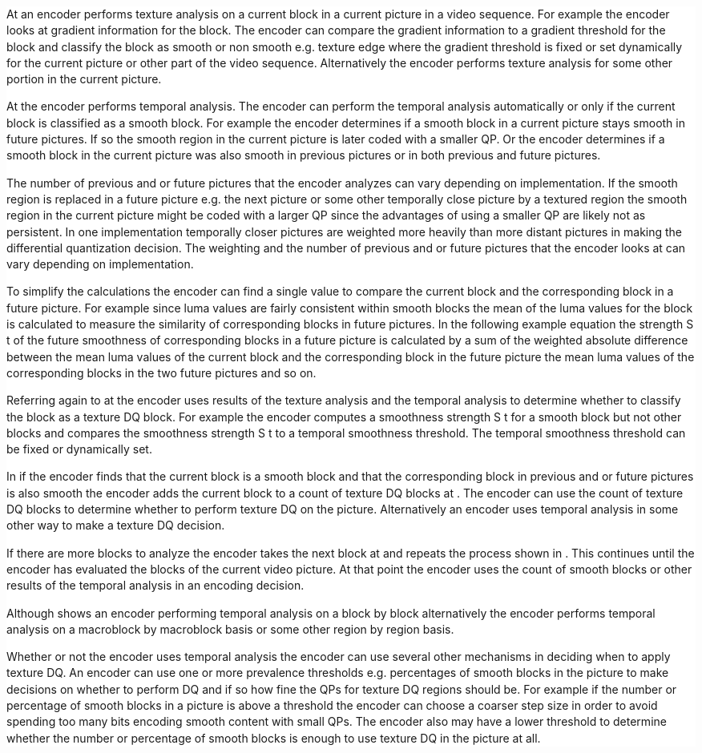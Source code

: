 At an encoder performs texture analysis on a current block in a current picture in a video sequence. For example the encoder looks at gradient information for the block. The encoder can compare the gradient information to a gradient threshold for the block and classify the block as smooth or non smooth e.g. texture edge where the gradient threshold is fixed or set dynamically for the current picture or other part of the video sequence. Alternatively the encoder performs texture analysis for some other portion in the current picture.

At the encoder performs temporal analysis. The encoder can perform the temporal analysis automatically or only if the current block is classified as a smooth block. For example the encoder determines if a smooth block in a current picture stays smooth in future pictures. If so the smooth region in the current picture is later coded with a smaller QP. Or the encoder determines if a smooth block in the current picture was also smooth in previous pictures or in both previous and future pictures.

The number of previous and or future pictures that the encoder analyzes can vary depending on implementation. If the smooth region is replaced in a future picture e.g. the next picture or some other temporally close picture by a textured region the smooth region in the current picture might be coded with a larger QP since the advantages of using a smaller QP are likely not as persistent. In one implementation temporally closer pictures are weighted more heavily than more distant pictures in making the differential quantization decision. The weighting and the number of previous and or future pictures that the encoder looks at can vary depending on implementation.

To simplify the calculations the encoder can find a single value to compare the current block and the corresponding block in a future picture. For example since luma values are fairly consistent within smooth blocks the mean of the luma values for the block is calculated to measure the similarity of corresponding blocks in future pictures. In the following example equation the strength S t of the future smoothness of corresponding blocks in a future picture is calculated by a sum of the weighted absolute difference between the mean luma values of the current block and the corresponding block in the future picture the mean luma values of the corresponding blocks in the two future pictures and so on.

Referring again to at the encoder uses results of the texture analysis and the temporal analysis to determine whether to classify the block as a texture DQ block. For example the encoder computes a smoothness strength S t for a smooth block but not other blocks and compares the smoothness strength S t to a temporal smoothness threshold. The temporal smoothness threshold can be fixed or dynamically set.

In if the encoder finds that the current block is a smooth block and that the corresponding block in previous and or future pictures is also smooth the encoder adds the current block to a count of texture DQ blocks at . The encoder can use the count of texture DQ blocks to determine whether to perform texture DQ on the picture. Alternatively an encoder uses temporal analysis in some other way to make a texture DQ decision.

If there are more blocks to analyze the encoder takes the next block at and repeats the process shown in . This continues until the encoder has evaluated the blocks of the current video picture. At that point the encoder uses the count of smooth blocks or other results of the temporal analysis in an encoding decision.

Although shows an encoder performing temporal analysis on a block by block alternatively the encoder performs temporal analysis on a macroblock by macroblock basis or some other region by region basis.

Whether or not the encoder uses temporal analysis the encoder can use several other mechanisms in deciding when to apply texture DQ. An encoder can use one or more prevalence thresholds e.g. percentages of smooth blocks in the picture to make decisions on whether to perform DQ and if so how fine the QPs for texture DQ regions should be. For example if the number or percentage of smooth blocks in a picture is above a threshold the encoder can choose a coarser step size in order to avoid spending too many bits encoding smooth content with small QPs. The encoder also may have a lower threshold to determine whether the number or percentage of smooth blocks is enough to use texture DQ in the picture at all.
